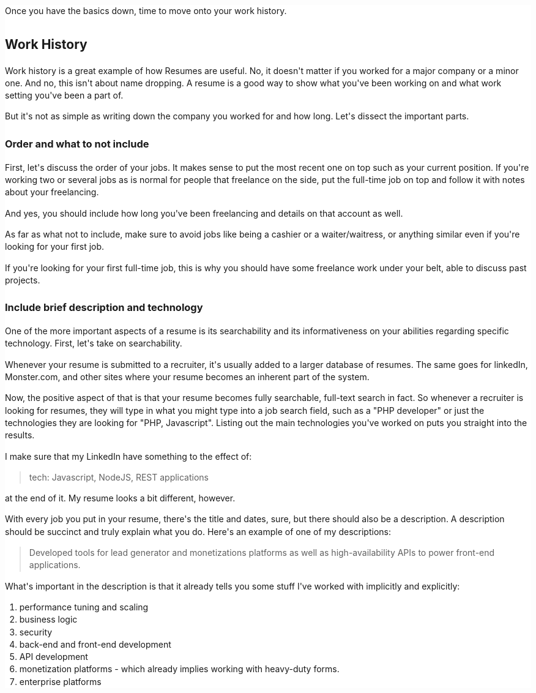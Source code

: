 Once you have the basics down, time to move onto your work history.

## Work History

Work history is a great example of how Resumes are useful. No, it doesn't matter if you worked for a major company or a minor one. And no, this isn't about name dropping. A resume is a good way to show what you've been working on and what work setting you've been a part of.

But it's not as simple as writing down the company you worked for and how long. Let's dissect the important parts.

### Order and what to not include

First, let's discuss the order of your jobs. It makes sense to put the most recent one on top such as your current position. If you're working two or several jobs as is normal for people that freelance on the side, put the full-time job on top and follow it with notes about your freelancing.

And yes, you should include how long you've been freelancing and details on that account as well.

As far as what not to include, make sure to avoid jobs like being a cashier or a waiter/waitress, or anything similar even if you're looking for your first job.

If you're looking for your first full-time job, this is why you should have some freelance work under your belt, able to discuss past projects.

### Include brief description and technology

One of the more important aspects of a resume is its searchability and its informativeness on your abilities regarding specific technology. First, let's take on searchability.

Whenever your resume is submitted to a recruiter, it's usually added to a larger database of resumes. The same goes for linkedIn, Monster.com, and other sites where your resume becomes an inherent part of the system.

Now, the positive aspect of that is that your resume becomes fully searchable, full-text search in fact. So whenever a recruiter is looking for resumes, they will type in what you might type into a job search field, such as a "PHP developer" or just the technologies they are looking for "PHP, Javascript". Listing out the main technologies you've worked on puts you straight into the results.

I make sure that my LinkedIn have something to the effect of:

>tech: Javascript, NodeJS, REST applications

at the end of it. My resume looks a bit different, however.

With every job you put in your resume, there's the title and dates, sure, but there should also be a description. A description should be succinct and truly explain what you do. Here's an example of one of my descriptions:

> Developed tools for lead generator and monetizations platforms as well as high-availability APIs to power front-end applications.

What's important in the description is that it already tells you some stuff I've worked with implicitly and explicitly:

1. performance tuning and scaling
2. business logic
3. security
4. back-end and front-end development
5. API development
6. monetization platforms - which already implies working with heavy-duty forms.
7. enterprise platforms
